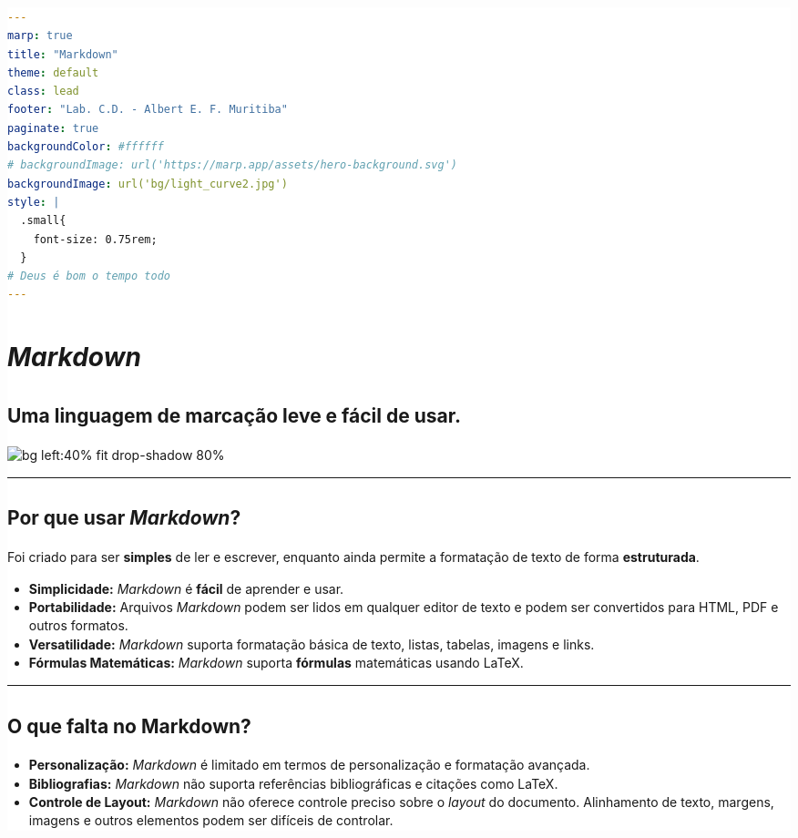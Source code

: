 ```yaml
---
marp: true
title: "Markdown"
theme: default
class: lead
footer: "Lab. C.D. - Albert E. F. Muritiba"
paginate: true
backgroundColor: #ffffff
# backgroundImage: url('https://marp.app/assets/hero-background.svg')
backgroundImage: url('bg/light_curve2.jpg')
style: |
  .small{
    font-size: 0.75rem;
  }
# Deus é bom o tempo todo
---
```


#  *Markdown*


## Uma linguagem de marcação **leve** e **fácil** de usar.

![bg left:40% fit drop-shadow 80%](https://upload.wikimedia.org/wikipedia/commons/thumb/4/48/Markdown-mark.svg/1200px-Markdown-mark.svg.png)



---

## Por que usar *Markdown*?

Foi criado para ser **simples** de ler e escrever, enquanto ainda permite a formatação de texto de forma **estruturada**.

- **Simplicidade:** *Markdown* é **fácil** de aprender e usar.
- **Portabilidade:** Arquivos *Markdown* podem ser lidos em qualquer editor de texto e podem ser convertidos para HTML, PDF e outros formatos.
- **Versatilidade:** *Markdown* suporta formatação básica de texto, listas, tabelas, imagens e links.
- **Fórmulas Matemáticas:** *Markdown* suporta **fórmulas** matemáticas usando LaTeX.

---

## O que falta no Markdown?

- **Personalização:** *Markdown* é limitado em termos de personalização e formatação avançada.
- **Bibliografias:** *Markdown* não suporta referências bibliográficas e citações como LaTeX.
- **Controle de Layout:** *Markdown* não oferece controle preciso sobre o *layout* do documento. Alinhamento de texto, margens, imagens e outros elementos podem ser difíceis de controlar.
